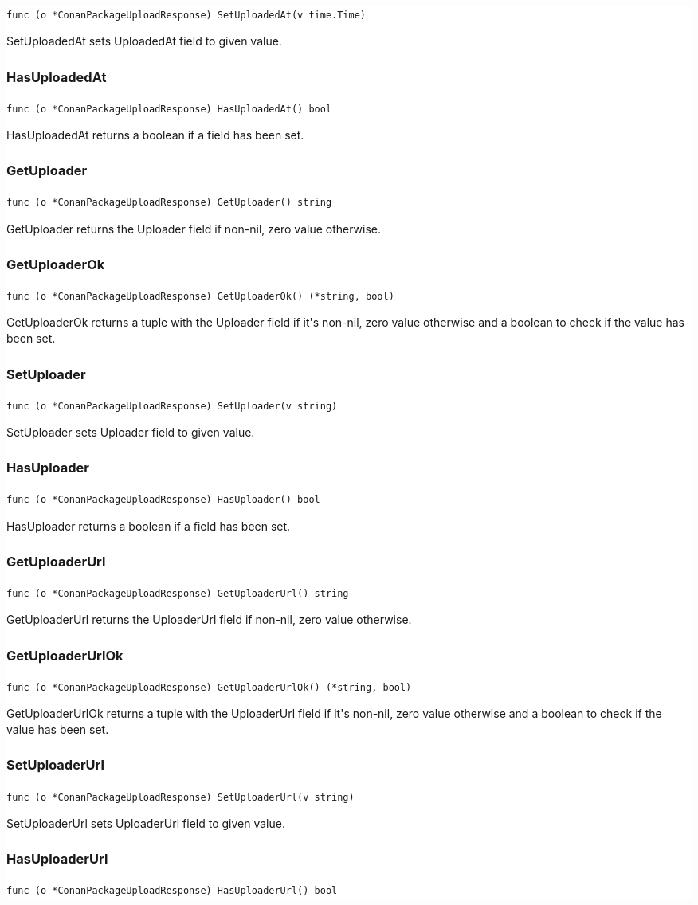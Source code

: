 `func (o *ConanPackageUploadResponse) SetUploadedAt(v time.Time)`

SetUploadedAt sets UploadedAt field to given value.

### HasUploadedAt

`func (o *ConanPackageUploadResponse) HasUploadedAt() bool`

HasUploadedAt returns a boolean if a field has been set.

### GetUploader

`func (o *ConanPackageUploadResponse) GetUploader() string`

GetUploader returns the Uploader field if non-nil, zero value otherwise.

### GetUploaderOk

`func (o *ConanPackageUploadResponse) GetUploaderOk() (*string, bool)`

GetUploaderOk returns a tuple with the Uploader field if it's non-nil, zero value otherwise
and a boolean to check if the value has been set.

### SetUploader

`func (o *ConanPackageUploadResponse) SetUploader(v string)`

SetUploader sets Uploader field to given value.

### HasUploader

`func (o *ConanPackageUploadResponse) HasUploader() bool`

HasUploader returns a boolean if a field has been set.

### GetUploaderUrl

`func (o *ConanPackageUploadResponse) GetUploaderUrl() string`

GetUploaderUrl returns the UploaderUrl field if non-nil, zero value otherwise.

### GetUploaderUrlOk

`func (o *ConanPackageUploadResponse) GetUploaderUrlOk() (*string, bool)`

GetUploaderUrlOk returns a tuple with the UploaderUrl field if it's non-nil, zero value otherwise
and a boolean to check if the value has been set.

### SetUploaderUrl

`func (o *ConanPackageUploadResponse) SetUploaderUrl(v string)`

SetUploaderUrl sets UploaderUrl field to given value.

### HasUploaderUrl

`func (o *ConanPackageUploadResponse) HasUploaderUrl() bool`
